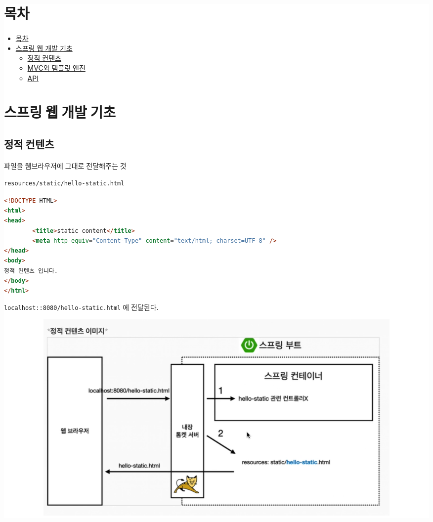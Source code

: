 # 목차
- [목차](#목차)
- [스프링 웹 개발 기초](#스프링-웹-개발-기초)
  - [정적 컨텐츠](#정적-컨텐츠)
  - [MVC와 템플릿 엔진](#mvc와-템플릿-엔진)
  - [API](#api)
# 스프링 웹 개발 기초

## 정적 컨텐츠
파일을 웹브라우저에 그대로 전달해주는 것

`resources/static/hello-static.html`
```html
<!DOCTYPE HTML>
<html>
<head>
        <title>static content</title>
        <meta http-equiv="Content-Type" content="text/html; charset=UTF-8" />
</head>
<body>
정적 컨텐츠 입니다.
</body>
</html>
```
`localhost::8080/hello-static.html` 에 전달된다.

<p align="center"><img src='./images/static contents.png' width="700"></p>
